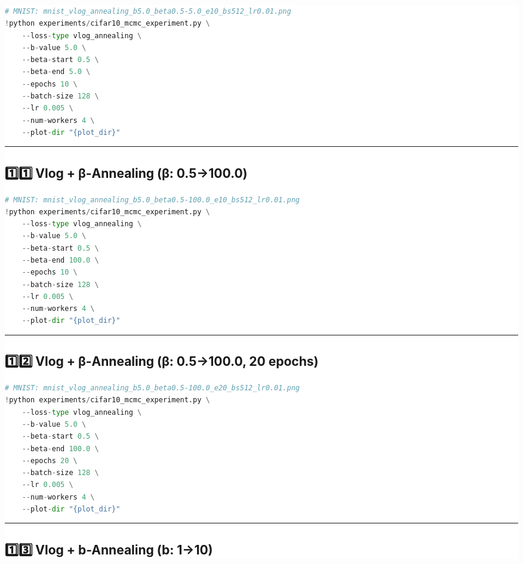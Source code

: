 ```python
# MNIST: mnist_vlog_annealing_b5.0_beta0.5-5.0_e10_bs512_lr0.01.png
!python experiments/cifar10_mcmc_experiment.py \
    --loss-type vlog_annealing \
    --b-value 5.0 \
    --beta-start 0.5 \
    --beta-end 5.0 \
    --epochs 10 \
    --batch-size 128 \
    --lr 0.005 \
    --num-workers 4 \
    --plot-dir "{plot_dir}"
```

---

## 1️⃣1️⃣ **Vlog + β-Annealing (β: 0.5→100.0)**

```python
# MNIST: mnist_vlog_annealing_b5.0_beta0.5-100.0_e10_bs512_lr0.01.png
!python experiments/cifar10_mcmc_experiment.py \
    --loss-type vlog_annealing \
    --b-value 5.0 \
    --beta-start 0.5 \
    --beta-end 100.0 \
    --epochs 10 \
    --batch-size 128 \
    --lr 0.005 \
    --num-workers 4 \
    --plot-dir "{plot_dir}"
```

---

## 1️⃣2️⃣ **Vlog + β-Annealing (β: 0.5→100.0, 20 epochs)**

```python
# MNIST: mnist_vlog_annealing_b5.0_beta0.5-100.0_e20_bs512_lr0.01.png
!python experiments/cifar10_mcmc_experiment.py \
    --loss-type vlog_annealing \
    --b-value 5.0 \
    --beta-start 0.5 \
    --beta-end 100.0 \
    --epochs 20 \
    --batch-size 128 \
    --lr 0.005 \
    --num-workers 4 \
    --plot-dir "{plot_dir}"
```

---

## 1️⃣3️⃣ **Vlog + b-Annealing (b: 1→10)**
